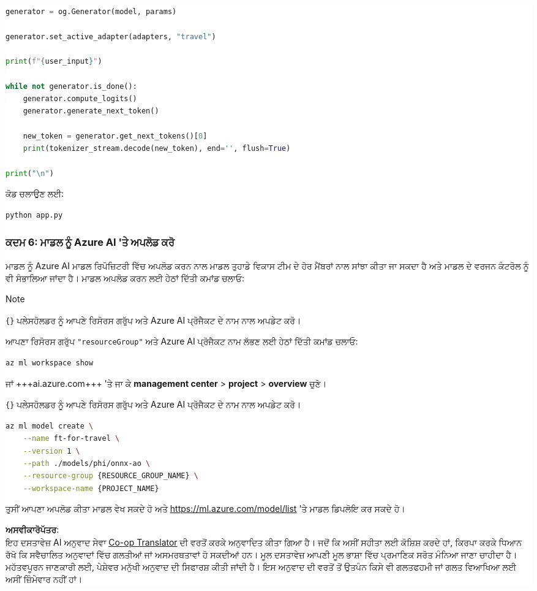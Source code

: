 ```python
generator = og.Generator(model, params)

generator.set_active_adapter(adapters, "travel")

print(f"{user_input}")

while not generator.is_done():
    generator.compute_logits()
    generator.generate_next_token()

    new_token = generator.get_next_tokens()[0]
    print(tokenizer_stream.decode(new_token), end='', flush=True)

print("\n")
```

ਕੋਡ ਚਲਾਉਣ ਲਈ:

```bash
python app.py
```

### ਕਦਮ 6: ਮਾਡਲ ਨੂੰ Azure AI 'ਤੇ ਅਪਲੋਡ ਕਰੋ

ਮਾਡਲ ਨੂੰ Azure AI ਮਾਡਲ ਰਿਪੋਜ਼ਿਟਰੀ ਵਿੱਚ ਅਪਲੋਡ ਕਰਨ ਨਾਲ ਮਾਡਲ ਤੁਹਾਡੇ ਵਿਕਾਸ ਟੀਮ ਦੇ ਹੋਰ ਮੈਂਬਰਾਂ ਨਾਲ ਸਾਂਝਾ ਕੀਤਾ ਜਾ ਸਕਦਾ ਹੈ ਅਤੇ ਮਾਡਲ ਦੇ ਵਰਜਨ ਕੰਟਰੋਲ ਨੂੰ ਵੀ ਸੰਭਾਲਿਆ ਜਾਂਦਾ ਹੈ। ਮਾਡਲ ਅਪਲੋਡ ਕਰਨ ਲਈ ਹੇਠਾਂ ਦਿੱਤੀ ਕਮਾਂਡ ਚਲਾਓ:

> [!NOTE]  
> `{}` ਪਲੇਸਹੋਲਡਰ ਨੂੰ ਆਪਣੇ ਰਿਸੋਰਸ ਗਰੁੱਪ ਅਤੇ Azure AI ਪ੍ਰੋਜੈਕਟ ਦੇ ਨਾਮ ਨਾਲ ਅਪਡੇਟ ਕਰੋ।

ਆਪਣਾ ਰਿਸੋਰਸ ਗਰੁੱਪ `"resourceGroup"` ਅਤੇ Azure AI ਪ੍ਰੋਜੈਕਟ ਨਾਮ ਲੱਭਣ ਲਈ ਹੇਠਾਂ ਦਿੱਤੀ ਕਮਾਂਡ ਚਲਾਓ:

```
az ml workspace show
```

ਜਾਂ +++ai.azure.com+++ 'ਤੇ ਜਾ ਕੇ **management center** > **project** > **overview** ਚੁਣੋ।

`{}` ਪਲੇਸਹੋਲਡਰ ਨੂੰ ਆਪਣੇ ਰਿਸੋਰਸ ਗਰੁੱਪ ਅਤੇ Azure AI ਪ੍ਰੋਜੈਕਟ ਦੇ ਨਾਮ ਨਾਲ ਅਪਡੇਟ ਕਰੋ।

```bash
az ml model create \
    --name ft-for-travel \
    --version 1 \
    --path ./models/phi/onnx-ao \
    --resource-group {RESOURCE_GROUP_NAME} \
    --workspace-name {PROJECT_NAME}
```  
ਤੁਸੀਂ ਆਪਣਾ ਅਪਲੋਡ ਕੀਤਾ ਮਾਡਲ ਵੇਖ ਸਕਦੇ ਹੋ ਅਤੇ https://ml.azure.com/model/list 'ਤੇ ਮਾਡਲ ਡਿਪਲੋਇ ਕਰ ਸਕਦੇ ਹੋ।

**ਅਸਵੀਕਾਰੋਪੱਤਰ**:  
ਇਹ ਦਸਤਾਵੇਜ਼ AI ਅਨੁਵਾਦ ਸੇਵਾ [Co-op Translator](https://github.com/Azure/co-op-translator) ਦੀ ਵਰਤੋਂ ਕਰਕੇ ਅਨੁਵਾਦਿਤ ਕੀਤਾ ਗਿਆ ਹੈ। ਜਦੋਂ ਕਿ ਅਸੀਂ ਸਹੀਤਾ ਲਈ ਕੋਸ਼ਿਸ਼ ਕਰਦੇ ਹਾਂ, ਕਿਰਪਾ ਕਰਕੇ ਧਿਆਨ ਰੱਖੋ ਕਿ ਸਵੈਚਾਲਿਤ ਅਨੁਵਾਦਾਂ ਵਿੱਚ ਗਲਤੀਆਂ ਜਾਂ ਅਸਮਰਥਤਾਵਾਂ ਹੋ ਸਕਦੀਆਂ ਹਨ। ਮੂਲ ਦਸਤਾਵੇਜ਼ ਆਪਣੀ ਮੂਲ ਭਾਸ਼ਾ ਵਿੱਚ ਪ੍ਰਮਾਣਿਕ ਸਰੋਤ ਮੰਨਿਆ ਜਾਣਾ ਚਾਹੀਦਾ ਹੈ। ਮਹੱਤਵਪੂਰਨ ਜਾਣਕਾਰੀ ਲਈ, ਪੇਸ਼ੇਵਰ ਮਨੁੱਖੀ ਅਨੁਵਾਦ ਦੀ ਸਿਫਾਰਸ਼ ਕੀਤੀ ਜਾਂਦੀ ਹੈ। ਇਸ ਅਨੁਵਾਦ ਦੀ ਵਰਤੋਂ ਤੋਂ ਉਤਪੰਨ ਕਿਸੇ ਵੀ ਗਲਤਫਹਮੀ ਜਾਂ ਗਲਤ ਵਿਆਖਿਆ ਲਈ ਅਸੀਂ ਜ਼ਿੰਮੇਵਾਰ ਨਹੀਂ ਹਾਂ।